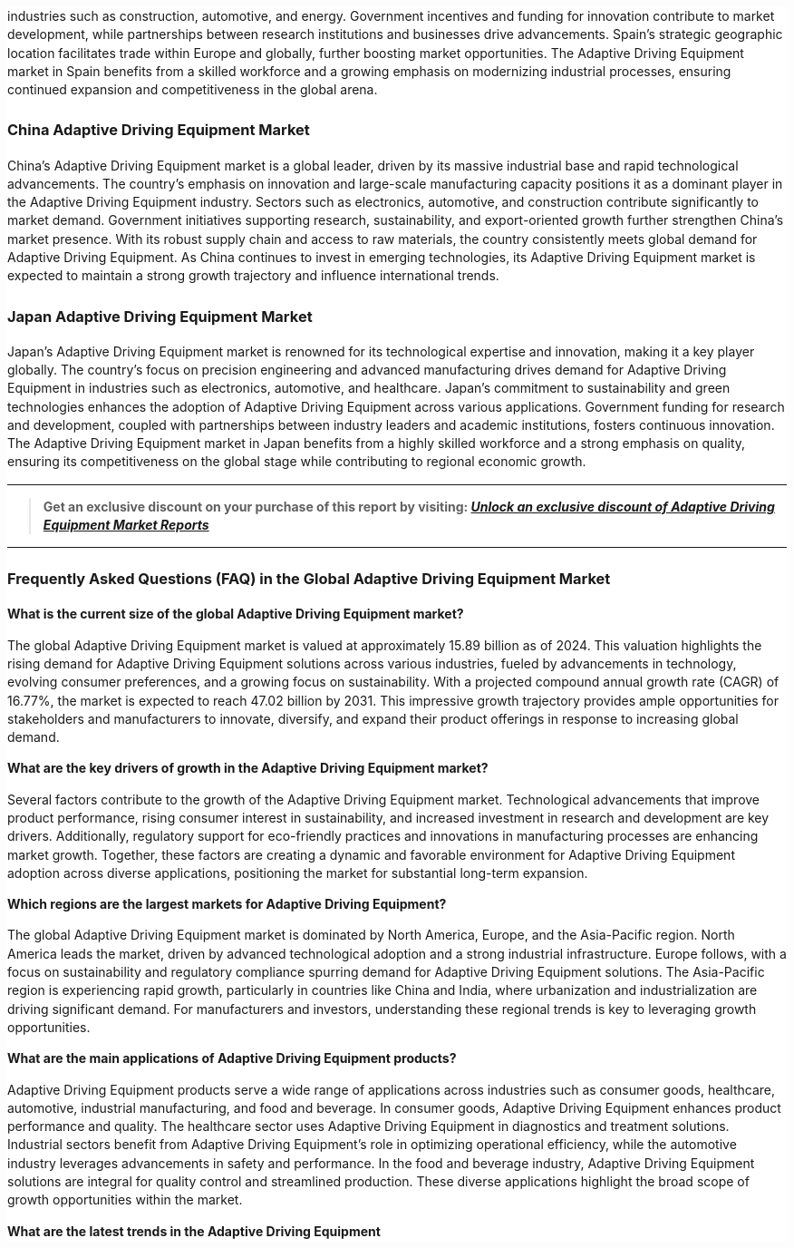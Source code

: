 industries such as construction, automotive, and energy. Government incentives and funding for innovation contribute to market development, while partnerships between research institutions and businesses drive advancements. Spain&rsquo;s strategic geographic location facilitates trade within Europe and globally, further boosting market opportunities. The Adaptive Driving Equipment market in Spain benefits from a skilled workforce and a growing emphasis on modernizing industrial processes, ensuring continued expansion and competitiveness in the global arena.</p><h3>China Adaptive Driving Equipment Market</h3><p>China&rsquo;s Adaptive Driving Equipment market is a global leader, driven by its massive industrial base and rapid technological advancements. The country&rsquo;s emphasis on innovation and large-scale manufacturing capacity positions it as a dominant player in the Adaptive Driving Equipment industry. Sectors such as electronics, automotive, and construction contribute significantly to market demand. Government initiatives supporting research, sustainability, and export-oriented growth further strengthen China&rsquo;s market presence. With its robust supply chain and access to raw materials, the country consistently meets global demand for Adaptive Driving Equipment. As China continues to invest in emerging technologies, its Adaptive Driving Equipment market is expected to maintain a strong growth trajectory and influence international trends.</p><h3>Japan Adaptive Driving Equipment Market</h3><p>Japan&rsquo;s Adaptive Driving Equipment market is renowned for its technological expertise and innovation, making it a key player globally. The country&rsquo;s focus on precision engineering and advanced manufacturing drives demand for Adaptive Driving Equipment in industries such as electronics, automotive, and healthcare. Japan&rsquo;s commitment to sustainability and green technologies enhances the adoption of Adaptive Driving Equipment across various applications. Government funding for research and development, coupled with partnerships between industry leaders and academic institutions, fosters continuous innovation. The Adaptive Driving Equipment market in Japan benefits from a highly skilled workforce and a strong emphasis on quality, ensuring its competitiveness on the global stage while contributing to regional economic growth.</p><hr /><blockquote><p><strong>Get an exclusive discount on your purchase of this report by visiting: <em><a href="://marketresearchpulse.com/ask-for-discount/85789?utm_source=Github&amp;utm_medium=020">Unlock an exclusive discount of Adaptive Driving Equipment Market Reports</a></em>&nbsp;</strong></p></blockquote><hr /><h3>Frequently Asked Questions (FAQ) in the Global Adaptive Driving Equipment Market</h3><p><strong>What is the current size of the global Adaptive Driving Equipment market?</strong></p><p>The global Adaptive Driving Equipment market is valued at approximately 15.89 billion as of 2024. This valuation highlights the rising demand for Adaptive Driving Equipment solutions across various industries, fueled by advancements in technology, evolving consumer preferences, and a growing focus on sustainability. With a projected compound annual growth rate (CAGR) of 16.77%, the market is expected to reach 47.02 billion by 2031. This impressive growth trajectory provides ample opportunities for stakeholders and manufacturers to innovate, diversify, and expand their product offerings in response to increasing global demand.</p><p><strong>What are the key drivers of growth in the Adaptive Driving Equipment market?</strong></p><p>Several factors contribute to the growth of the Adaptive Driving Equipment market. Technological advancements that improve product performance, rising consumer interest in sustainability, and increased investment in research and development are key drivers. Additionally, regulatory support for eco-friendly practices and innovations in manufacturing processes are enhancing market growth. Together, these factors are creating a dynamic and favorable environment for Adaptive Driving Equipment adoption across diverse applications, positioning the market for substantial long-term expansion.</p><p><strong>Which regions are the largest markets for Adaptive Driving Equipment?</strong></p><p>The global Adaptive Driving Equipment market is dominated by North America, Europe, and the Asia-Pacific region. North America leads the market, driven by advanced technological adoption and a strong industrial infrastructure. Europe follows, with a focus on sustainability and regulatory compliance spurring demand for Adaptive Driving Equipment solutions. The Asia-Pacific region is experiencing rapid growth, particularly in countries like China and India, where urbanization and industrialization are driving significant demand. For manufacturers and investors, understanding these regional trends is key to leveraging growth opportunities.</p><p><strong>What are the main applications of Adaptive Driving Equipment products?</strong></p><p>Adaptive Driving Equipment products serve a wide range of applications across industries such as consumer goods, healthcare, automotive, industrial manufacturing, and food and beverage. In consumer goods, Adaptive Driving Equipment enhances product performance and quality. The healthcare sector uses Adaptive Driving Equipment in diagnostics and treatment solutions. Industrial sectors benefit from Adaptive Driving Equipment&rsquo;s role in optimizing operational efficiency, while the automotive industry leverages advancements in safety and performance. In the food and beverage industry, Adaptive Driving Equipment solutions are integral for quality control and streamlined production. These diverse applications highlight the broad scope of growth opportunities within the market.</p><p><strong>What are the latest trends in the Adaptive Driving Equipment